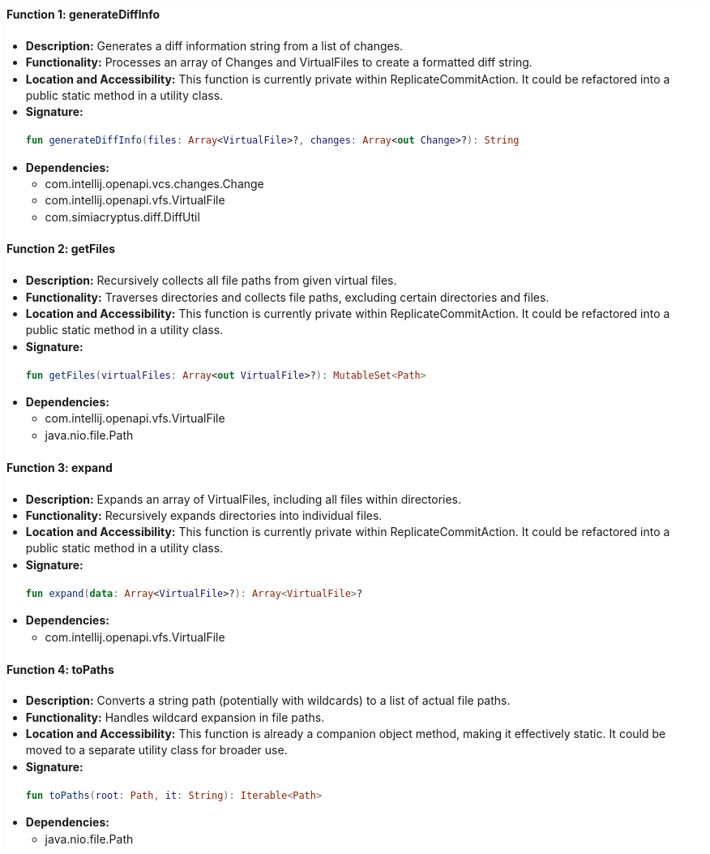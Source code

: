 
#### Function 1: generateDiffInfo
- **Description:** Generates a diff information string from a list of changes.
- **Functionality:** Processes an array of Changes and VirtualFiles to create a formatted diff string.
- **Location and Accessibility:** This function is currently private within ReplicateCommitAction. It could be refactored into a public static method in a utility class.
- **Signature:** 
  ```kotlin
  fun generateDiffInfo(files: Array<VirtualFile>?, changes: Array<out Change>?): String
  ```
- **Dependencies:** 
  - com.intellij.openapi.vcs.changes.Change
  - com.intellij.openapi.vfs.VirtualFile
  - com.simiacryptus.diff.DiffUtil


#### Function 2: getFiles
- **Description:** Recursively collects all file paths from given virtual files.
- **Functionality:** Traverses directories and collects file paths, excluding certain directories and files.
- **Location and Accessibility:** This function is currently private within ReplicateCommitAction. It could be refactored into a public static method in a utility class.
- **Signature:** 
  ```kotlin
  fun getFiles(virtualFiles: Array<out VirtualFile>?): MutableSet<Path>
  ```
- **Dependencies:** 
  - com.intellij.openapi.vfs.VirtualFile
  - java.nio.file.Path


#### Function 3: expand
- **Description:** Expands an array of VirtualFiles, including all files within directories.
- **Functionality:** Recursively expands directories into individual files.
- **Location and Accessibility:** This function is currently private within ReplicateCommitAction. It could be refactored into a public static method in a utility class.
- **Signature:** 
  ```kotlin
  fun expand(data: Array<VirtualFile>?): Array<VirtualFile>?
  ```
- **Dependencies:** 
  - com.intellij.openapi.vfs.VirtualFile


#### Function 4: toPaths
- **Description:** Converts a string path (potentially with wildcards) to a list of actual file paths.
- **Functionality:** Handles wildcard expansion in file paths.
- **Location and Accessibility:** This function is already a companion object method, making it effectively static. It could be moved to a separate utility class for broader use.
- **Signature:** 
  ```kotlin
  fun toPaths(root: Path, it: String): Iterable<Path>
  ```
- **Dependencies:** 
  - java.nio.file.Path
